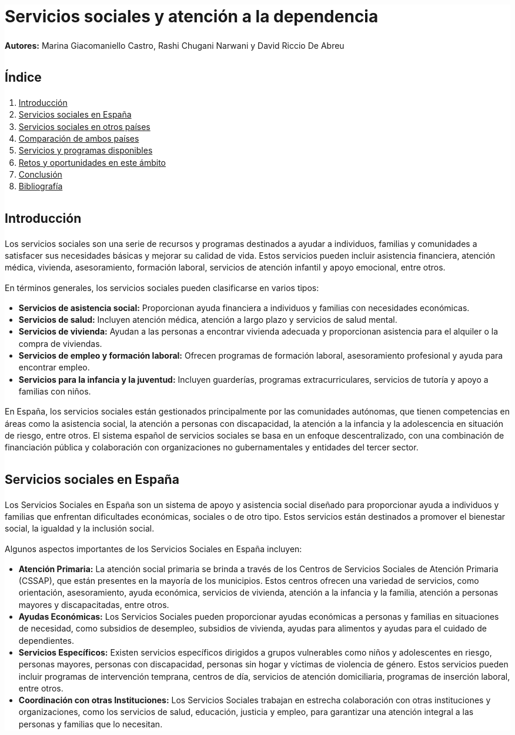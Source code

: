 # Servicios sociales y atención a la dependencia

**Autores:** Marina Giacomaniello Castro, Rashi Chugani Narwani y David Riccio De Abreu

## Índice

1. [Introducción](#introducción)
2. [Servicios sociales en España](#servicios-sociales-en-españa)
3. [Servicios sociales en otros países](#servicios-sociales-en-otros-países)
4. [Comparación de ambos países](#comparación-con-estados-unidos)
5. [Servicios y programas disponibles](#servicios-y-programas-disponibles)
6. [Retos y oportunidades en este ámbito](#retos-y-oportunidades-en-este-ámbito)
7. [Conclusión](#conclusión)
8. [Bibliografía](#bibliografía)

## Introducción

Los servicios sociales son una serie de recursos y programas destinados a ayudar a individuos, familias y comunidades a satisfacer sus necesidades básicas y mejorar su calidad de vida. Estos servicios pueden incluir asistencia financiera, atención médica, vivienda, asesoramiento, formación laboral, servicios de atención infantil y apoyo emocional, entre otros.

En términos generales, los servicios sociales pueden clasificarse en varios tipos:

- **Servicios de asistencia social:** Proporcionan ayuda financiera a individuos y familias con necesidades económicas.
- **Servicios de salud:** Incluyen atención médica, atención a largo plazo y servicios de salud mental.
- **Servicios de vivienda:** Ayudan a las personas a encontrar vivienda adecuada y proporcionan asistencia para el alquiler o la compra de viviendas.
- **Servicios de empleo y formación laboral:** Ofrecen programas de formación laboral, asesoramiento profesional y ayuda para encontrar empleo.
- **Servicios para la infancia y la juventud:** Incluyen guarderías, programas extracurriculares, servicios de tutoría y apoyo a familias con niños.

En España, los servicios sociales están gestionados principalmente por las comunidades autónomas, que tienen competencias en áreas como la asistencia social, la atención a personas con discapacidad, la atención a la infancia y la adolescencia en situación de riesgo, entre otros. El sistema español de servicios sociales se basa en un enfoque descentralizado, con una combinación de financiación pública y colaboración con organizaciones no gubernamentales y entidades del tercer sector.

## Servicios sociales en España

Los Servicios Sociales en España son un sistema de apoyo y asistencia social diseñado para proporcionar ayuda a individuos y familias que enfrentan dificultades económicas, sociales o de otro tipo. Estos servicios están destinados a promover el bienestar social, la igualdad y la inclusión social.

Algunos aspectos importantes de los Servicios Sociales en España incluyen:

- **Atención Primaria:** La atención social primaria se brinda a través de los Centros de Servicios Sociales de Atención Primaria (CSSAP), que están presentes en la mayoría de los municipios. Estos centros ofrecen una variedad de servicios, como orientación, asesoramiento, ayuda económica, servicios de vivienda, atención a la infancia y la familia, atención a personas mayores y discapacitadas, entre otros.
- **Ayudas Económicas:** Los Servicios Sociales pueden proporcionar ayudas económicas a personas y familias en situaciones de necesidad, como subsidios de desempleo, subsidios de vivienda, ayudas para alimentos y ayudas para el cuidado de dependientes.
- **Servicios Específicos:** Existen servicios específicos dirigidos a grupos vulnerables como niños y adolescentes en riesgo, personas mayores, personas con discapacidad, personas sin hogar y víctimas de violencia de género. Estos servicios pueden incluir programas de intervención temprana, centros de día, servicios de atención domiciliaria, programas de inserción laboral, entre otros.
- **Coordinación con otras Instituciones:** Los Servicios Sociales trabajan en estrecha colaboración con otras instituciones y organizaciones, como los servicios de salud, educación, justicia y empleo, para garantizar una atención integral a las personas y familias que lo necesitan.